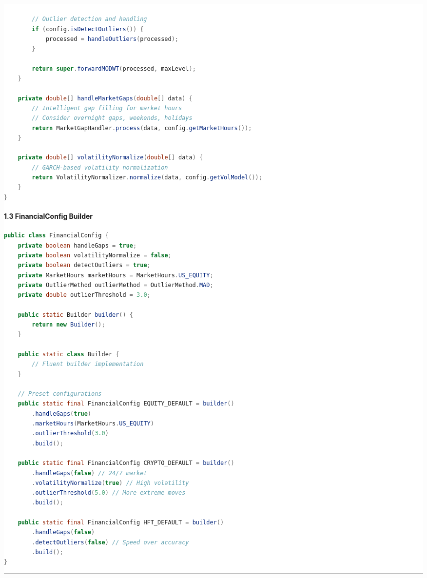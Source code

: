 ```java
        
        // Outlier detection and handling
        if (config.isDetectOutliers()) {
            processed = handleOutliers(processed);
        }
        
        return super.forwardMODWT(processed, maxLevel);
    }
    
    private double[] handleMarketGaps(double[] data) {
        // Intelligent gap filling for market hours
        // Consider overnight gaps, weekends, holidays
        return MarketGapHandler.process(data, config.getMarketHours());
    }
    
    private double[] volatilityNormalize(double[] data) {
        // GARCH-based volatility normalization
        return VolatilityNormalizer.normalize(data, config.getVolModel());
    }
}
```

#### 1.3 FinancialConfig Builder
```java
public class FinancialConfig {
    private boolean handleGaps = true;
    private boolean volatilityNormalize = false;
    private boolean detectOutliers = true;
    private MarketHours marketHours = MarketHours.US_EQUITY;
    private OutlierMethod outlierMethod = OutlierMethod.MAD;
    private double outlierThreshold = 3.0;
    
    public static Builder builder() {
        return new Builder();
    }
    
    public static class Builder {
        // Fluent builder implementation
    }
    
    // Preset configurations
    public static final FinancialConfig EQUITY_DEFAULT = builder()
        .handleGaps(true)
        .marketHours(MarketHours.US_EQUITY)
        .outlierThreshold(3.0)
        .build();
        
    public static final FinancialConfig CRYPTO_DEFAULT = builder()
        .handleGaps(false) // 24/7 market
        .volatilityNormalize(true) // High volatility
        .outlierThreshold(5.0) // More extreme moves
        .build();
        
    public static final FinancialConfig HFT_DEFAULT = builder()
        .handleGaps(false)
        .detectOutliers(false) // Speed over accuracy
        .build();
}
```

---